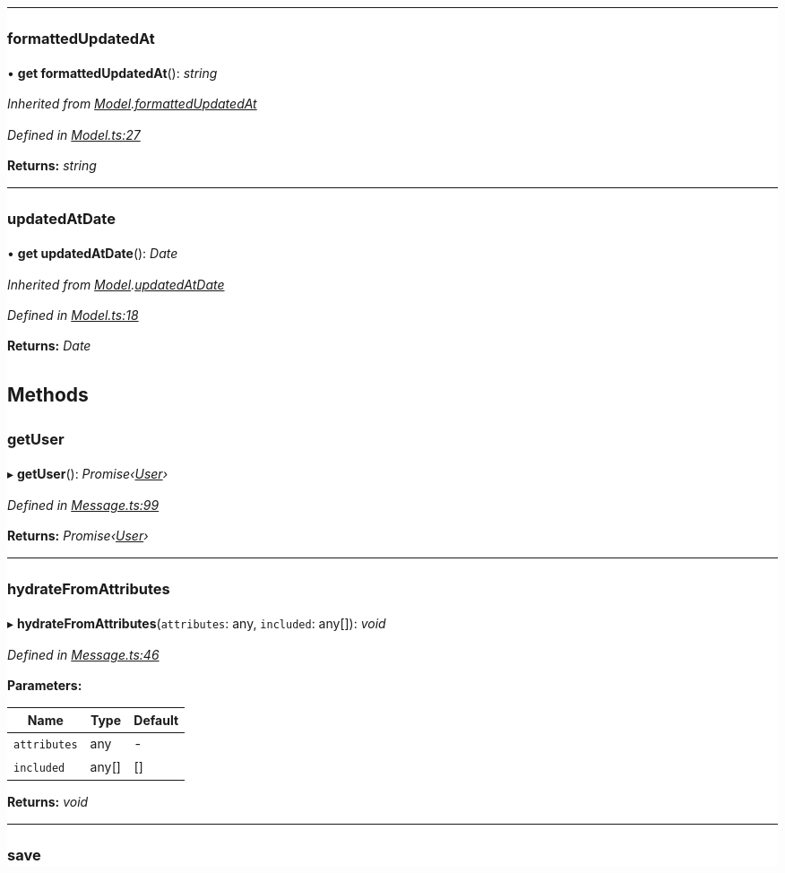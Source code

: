 ___

###  formattedUpdatedAt

• **get formattedUpdatedAt**(): *string*

*Inherited from [Model](model.md).[formattedUpdatedAt](model.md#formattedupdatedat)*

*Defined in [Model.ts:27](https://github.com/isignif/isignif-client/blob/b42d22a/src/Model.ts#L27)*

**Returns:** *string*

___

###  updatedAtDate

• **get updatedAtDate**(): *Date*

*Inherited from [Model](model.md).[updatedAtDate](model.md#updatedatdate)*

*Defined in [Model.ts:18](https://github.com/isignif/isignif-client/blob/b42d22a/src/Model.ts#L18)*

**Returns:** *Date*

## Methods

###  getUser

▸ **getUser**(): *Promise‹[User](user.md)›*

*Defined in [Message.ts:99](https://github.com/isignif/isignif-client/blob/b42d22a/src/Message.ts#L99)*

**Returns:** *Promise‹[User](user.md)›*

___

###  hydrateFromAttributes

▸ **hydrateFromAttributes**(`attributes`: any, `included`: any[]): *void*

*Defined in [Message.ts:46](https://github.com/isignif/isignif-client/blob/b42d22a/src/Message.ts#L46)*

**Parameters:**

Name | Type | Default |
------ | ------ | ------ |
`attributes` | any | - |
`included` | any[] |  [] |

**Returns:** *void*

___

###  save
